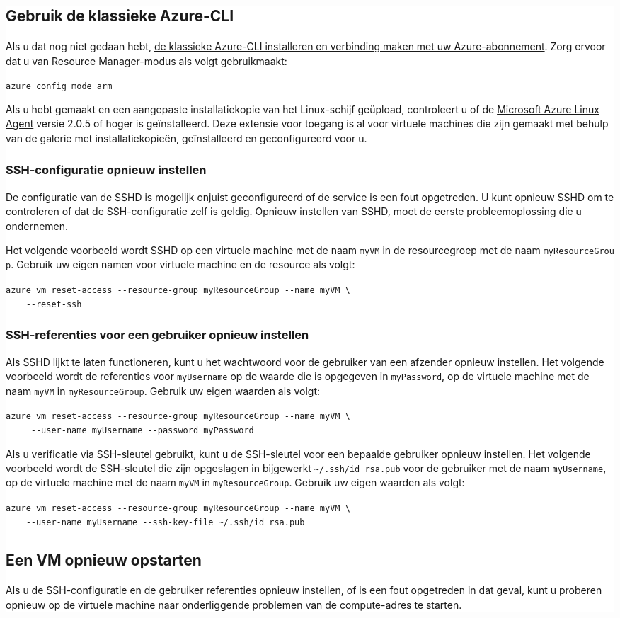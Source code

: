 ## <a name="use-the-azure-classic-cli"></a>Gebruik de klassieke Azure-CLI
Als u dat nog niet gedaan hebt, [de klassieke Azure-CLI installeren en verbinding maken met uw Azure-abonnement](../../cli-install-nodejs.md). Zorg ervoor dat u van Resource Manager-modus als volgt gebruikmaakt:

```azurecli
azure config mode arm
```

Als u hebt gemaakt en een aangepaste installatiekopie van het Linux-schijf geüpload, controleert u of de [Microsoft Azure Linux Agent](../extensions/agent-windows.md) versie 2.0.5 of hoger is geïnstalleerd. Deze extensie voor toegang is al voor virtuele machines die zijn gemaakt met behulp van de galerie met installatiekopieën, geïnstalleerd en geconfigureerd voor u.

### <a name="reset-ssh-configuration"></a>SSH-configuratie opnieuw instellen
De configuratie van de SSHD is mogelijk onjuist geconfigureerd of de service is een fout opgetreden. U kunt opnieuw SSHD om te controleren of dat de SSH-configuratie zelf is geldig. Opnieuw instellen van SSHD, moet de eerste probleemoplossing die u ondernemen.

Het volgende voorbeeld wordt SSHD op een virtuele machine met de naam `myVM` in de resourcegroep met de naam `myResourceGroup`. Gebruik uw eigen namen voor virtuele machine en de resource als volgt:

```azurecli
azure vm reset-access --resource-group myResourceGroup --name myVM \
    --reset-ssh
```

### <a name="reset-ssh-credentials-for-a-user"></a>SSH-referenties voor een gebruiker opnieuw instellen
Als SSHD lijkt te laten functioneren, kunt u het wachtwoord voor de gebruiker van een afzender opnieuw instellen. Het volgende voorbeeld wordt de referenties voor `myUsername` op de waarde die is opgegeven in `myPassword`, op de virtuele machine met de naam `myVM` in `myResourceGroup`. Gebruik uw eigen waarden als volgt:

```azurecli
azure vm reset-access --resource-group myResourceGroup --name myVM \
     --user-name myUsername --password myPassword
```

Als u verificatie via SSH-sleutel gebruikt, kunt u de SSH-sleutel voor een bepaalde gebruiker opnieuw instellen. Het volgende voorbeeld wordt de SSH-sleutel die zijn opgeslagen in bijgewerkt `~/.ssh/id_rsa.pub` voor de gebruiker met de naam `myUsername`, op de virtuele machine met de naam `myVM` in `myResourceGroup`. Gebruik uw eigen waarden als volgt:

```azurecli
azure vm reset-access --resource-group myResourceGroup --name myVM \
    --user-name myUsername --ssh-key-file ~/.ssh/id_rsa.pub
```

## <a name="a-idrestart-vm-restart-a-vm"></a><a id="restart-vm" />Een VM opnieuw opstarten
Als u de SSH-configuratie en de gebruiker referenties opnieuw instellen, of is een fout opgetreden in dat geval, kunt u proberen opnieuw op de virtuele machine naar onderliggende problemen van de compute-adres te starten.
